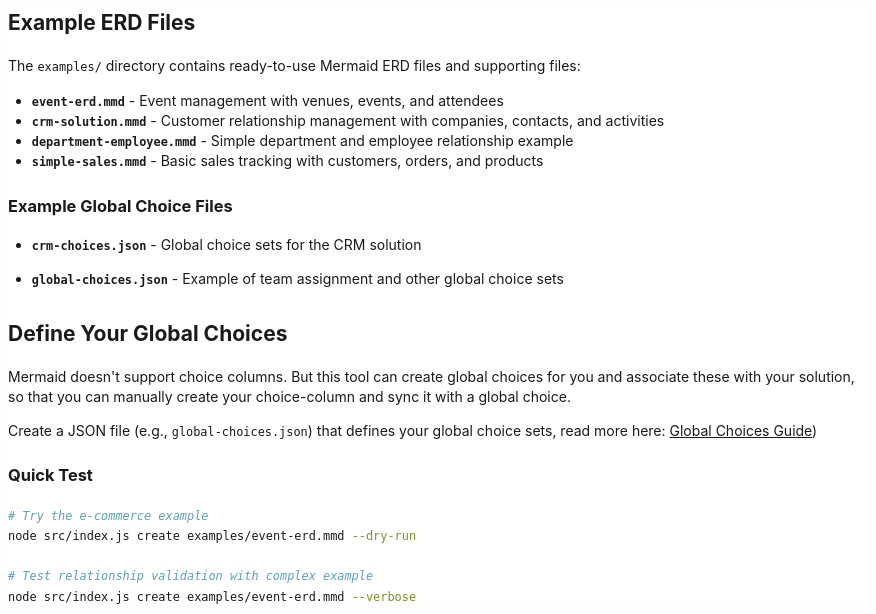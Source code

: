 ## Example ERD Files

The `examples/` directory contains ready-to-use Mermaid ERD files and supporting files:

- **`event-erd.mmd`** - Event management with venues, events, and attendees
- **`crm-solution.mmd`** - Customer relationship management with companies, contacts, and activities
- **`department-employee.mmd`** - Simple department and employee relationship example
- **`simple-sales.mmd`** - Basic sales tracking with customers, orders, and products

### Example Global Choice Files

- **`crm-choices.json`** - Global choice sets for the CRM solution
- **`global-choices.json`** - Example of team assignment and other global choice sets

  ```

## Define Your Global Choices

Mermaid doesn't support choice columns. But this tool can create global choices for you and associate these with your solution, so that you can manually create your choice-column and sync it with a global choice.

Create a JSON file (e.g., `global-choices.json`) that defines your global choice sets, read more here: [Global Choices Guide](/docs/GLOBAL-CHOICES-GUIDE.md))



### Quick Test

```bash
# Try the e-commerce example
node src/index.js create examples/event-erd.mmd --dry-run

# Test relationship validation with complex example
node src/index.js create examples/event-erd.mmd --verbose
```

